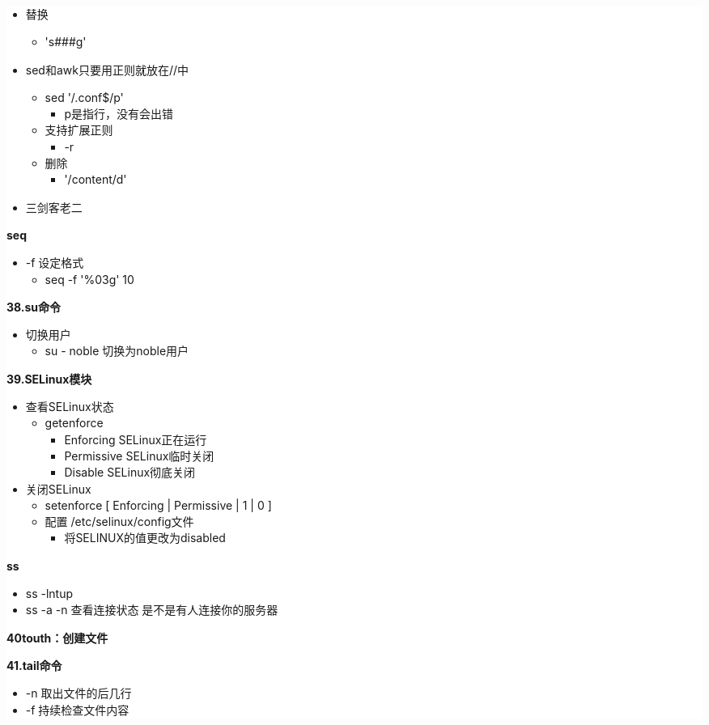 - 替换
    - 's###g'

- sed和awk只要用正则就放在//中
    - sed '/.conf$/p'
        - p是指行，没有会出错
    - 支持扩展正则
        - -r
    - 删除
        - '/content/d'
- 三剑客老二


__seq__<br>
- -f 设定格式
    - seq -f '%03g' 10


__38.su命令__<br>
- 切换用户
    - su - noble 切换为noble用户

__39.SELinux模块__<br>
- 查看SELinux状态
    - getenforce
        - Enforcing SELinux正在运行
        - Permissive SELinux临时关闭
        - Disable SELinux彻底关闭
- 关闭SELinux
    - setenforce [ Enforcing | Permissive | 1 | 0 ]
    - 配置 /etc/selinux/config文件
        - 将SELINUX的值更改为disabled

__ss__<br>
- ss -lntup
- ss -a -n 查看连接状态 是不是有人连接你的服务器


__40touth：创建文件__<br>


__41.tail命令__<br>
- -n 取出文件的后几行
- -f 持续检查文件内容




















